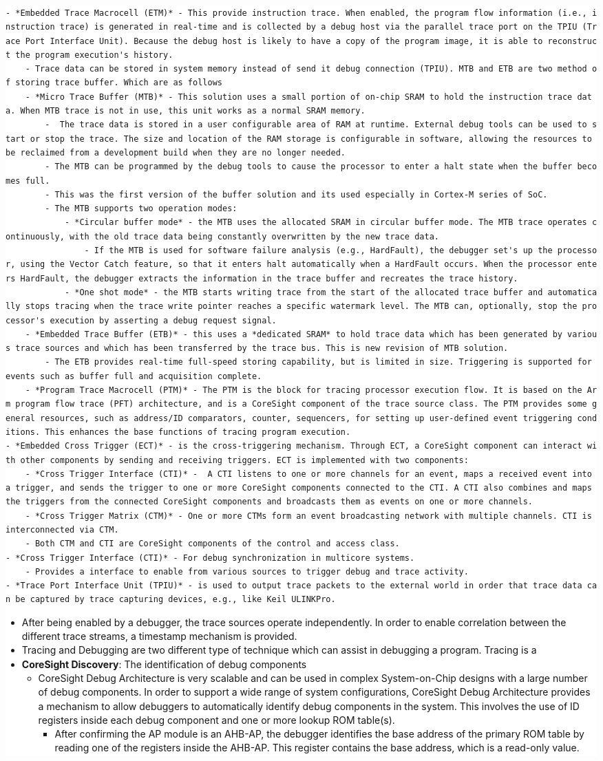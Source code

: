 	- *Embedded Trace Macrocell (ETM)* - This provide instruction trace. When enabled, the program flow information (i.e., instruction trace) is generated in real-time and is collected by a debug host via the parallel trace port on the TPIU (Trace Port Interface Unit). Because the debug host is likely to have a copy of the program image, it is able to reconstruct the program execution's history.
		- Trace data can be stored in system memory instead of send it debug connection (TPIU). MTB and ETB are two method of storing trace buffer. Which are as follows
		- *Micro Trace Buffer (MTB)* - This solution uses a small portion of on-chip SRAM to hold the instruction trace data. When MTB trace is not in use, this unit works as a normal SRAM memory.
			-  The trace data is stored in a user configurable area of RAM at runtime. External debug tools can be used to start or stop the trace. The size and location of the RAM storage is configurable in software, allowing the resources to be reclaimed from a development build when they are no longer needed. 
			- The MTB can be programmed by the debug tools to cause the processor to enter a halt state when the buffer becomes full.
			- This was the first version of the buffer solution and its used especially in Cortex-M series of SoC.
			- The MTB supports two operation modes:
				- *Circular buffer mode* - the MTB uses the allocated SRAM in circular buffer mode. The MTB trace operates continuously, with the old trace data being constantly overwritten by the new trace data. 
					- If the MTB is used for software failure analysis (e.g., HardFault), the debugger set's up the processor, using the Vector Catch feature, so that it enters halt automatically when a HardFault occurs. When the processor enters HardFault, the debugger extracts the information in the trace buffer and recreates the trace history.
				- *One shot mode* - the MTB starts writing trace from the start of the allocated trace buffer and automatically stops tracing when the trace write pointer reaches a specific watermark level. The MTB can, optionally, stop the processor's execution by asserting a debug request signal.
		- *Embedded Trace Buffer (ETB)* - this uses a *dedicated SRAM* to hold trace data which has been generated by various trace sources and which has been transferred by the trace bus. This is new revision of MTB solution. 
			- The ETB provides real-time full-speed storing capability, but is limited in size. Triggering is supported for events such as buffer full and acquisition complete.
		- *Program Trace Macrocell (PTM)* - The PTM is the block for tracing processor execution flow. It is based on the Arm program flow trace (PFT) architecture, and is a CoreSight component of the trace source class. The PTM provides some general resources, such as address/ID comparators, counter, sequencers, for setting up user-defined event triggering conditions. This enhances the base functions of tracing program execution. 
	- *Embedded Cross Trigger (ECT)* - is the cross-triggering mechanism. Through ECT, a CoreSight component can interact with other components by sending and receiving triggers. ECT is implemented with two components:
		- *Cross Trigger Interface (CTI)* -  A CTI listens to one or more channels for an event, maps a received event into a trigger, and sends the trigger to one or more CoreSight components connected to the CTI. A CTI also combines and maps the triggers from the connected CoreSight components and broadcasts them as events on one or more channels.
		- *Cross Trigger Matrix (CTM)* - One or more CTMs form an event broadcasting network with multiple channels. CTI is interconnected via CTM.
		- Both CTM and CTI are CoreSight components of the control and access class.
	- *Cross Trigger Interface (CTI)* - For debug synchronization in multicore systems.
		- Provides a interface to enable from various sources to trigger debug and trace activity.
	- *Trace Port Interface Unit (TPIU)* - is used to output trace packets to the external world in order that trace data can be captured by trace capturing devices, e.g., like Keil ULINKPro.
- After being enabled by a debugger, the trace sources operate independently. In order to enable correlation between the different trace streams, a timestamp mechanism is provided.
- Tracing and Debugging are two different type of technique which can assist in debugging a program. Tracing is a 
- **CoreSight Discovery**: The identification of debug components
	- CoreSight Debug Architecture is very scalable and can be used in complex System-on-Chip designs with a large number of debug components. In order to support a wide range of system configurations, CoreSight Debug Architecture provides a mechanism to allow debuggers to automatically identify debug components in the system. This involves the use of ID registers inside each debug component and one or more lookup ROM table(s).
		- After confirming the AP module is an AHB-AP, the debugger identifies the base address of the primary ROM table by reading one of the registers inside the AHB-AP. This register contains the base address, which is a read-only value.